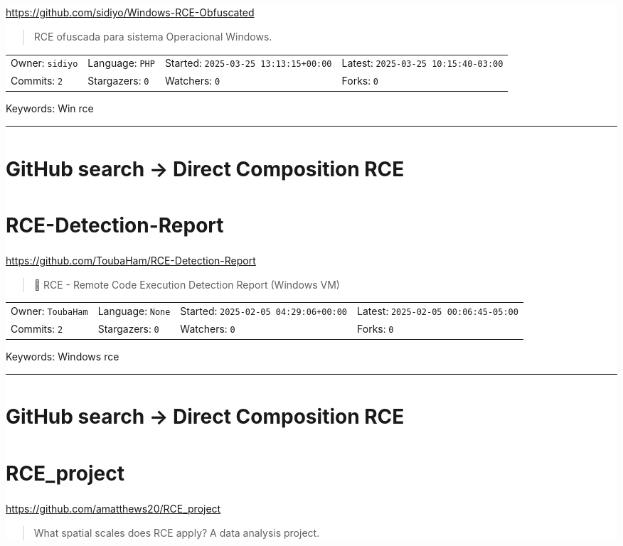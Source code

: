 https://github.com/sidiyo/Windows-RCE-Obfuscated
<blockquote>
RCE ofuscada para sistema Operacional Windows. 
</blockquote>

<table><tr>
<tr><td>Owner: <code>sidiyo</code></td>
    <td>Language: <code>PHP</code></td>
    <td>Started: <code>2025-03-25 13:13:15+00:00</code></td>
    <td>Latest: <code>2025-03-25 10:15:40-03:00</code></td></tr>
<tr><td>Commits: <code>2</code></td>
    <td>Stargazers: <code>0</code></td>
    <td>Watchers: <code>0</code></td>
    <td>Forks: <code>0</code></td></tr>
</table>
Keywords: Win rce

---

# GitHub search -> Direct Composition RCE
# RCE-Detection-Report

https://github.com/ToubaHam/RCE-Detection-Report
<blockquote>
📝 RCE - Remote Code Execution Detection Report (Windows VM)
</blockquote>

<table><tr>
<tr><td>Owner: <code>ToubaHam</code></td>
    <td>Language: <code>None</code></td>
    <td>Started: <code>2025-02-05 04:29:06+00:00</code></td>
    <td>Latest: <code>2025-02-05 00:06:45-05:00</code></td></tr>
<tr><td>Commits: <code>2</code></td>
    <td>Stargazers: <code>0</code></td>
    <td>Watchers: <code>0</code></td>
    <td>Forks: <code>0</code></td></tr>
</table>
Keywords: Windows rce

---

# GitHub search -> Direct Composition RCE
# RCE_project

https://github.com/amatthews20/RCE_project
<blockquote>
What spatial scales does RCE apply? A data analysis project.
</blockquote>
